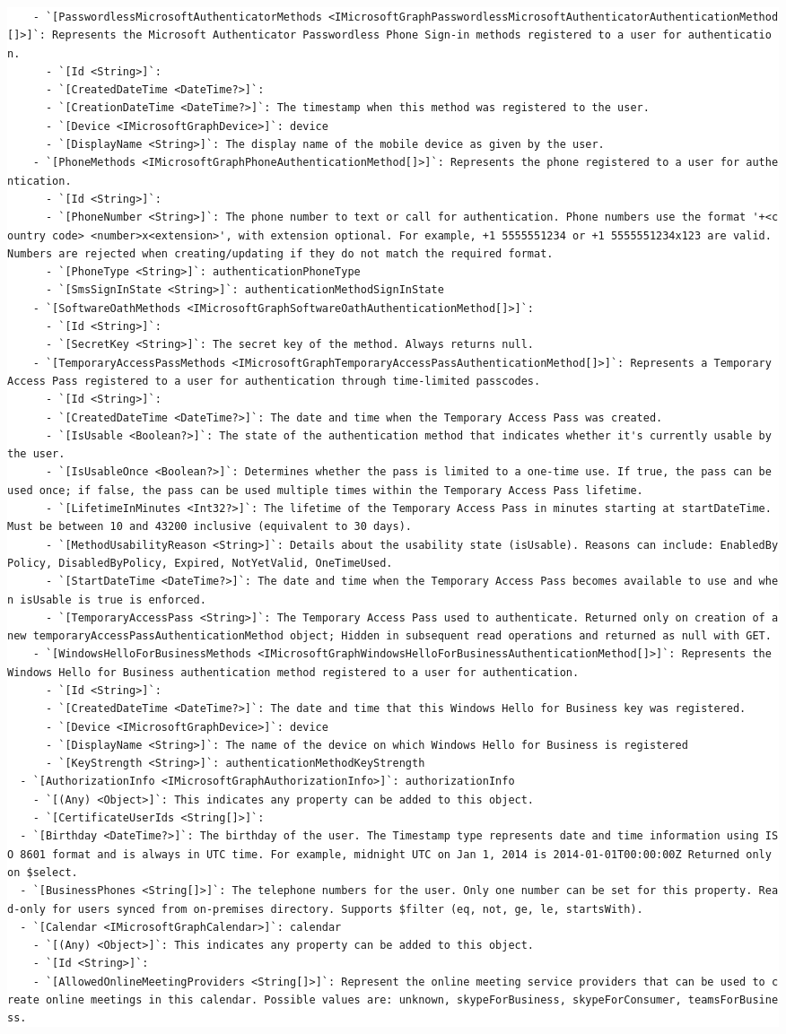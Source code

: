         - `[PasswordlessMicrosoftAuthenticatorMethods <IMicrosoftGraphPasswordlessMicrosoftAuthenticatorAuthenticationMethod[]>]`: Represents the Microsoft Authenticator Passwordless Phone Sign-in methods registered to a user for authentication.
          - `[Id <String>]`: 
          - `[CreatedDateTime <DateTime?>]`: 
          - `[CreationDateTime <DateTime?>]`: The timestamp when this method was registered to the user.
          - `[Device <IMicrosoftGraphDevice>]`: device
          - `[DisplayName <String>]`: The display name of the mobile device as given by the user.
        - `[PhoneMethods <IMicrosoftGraphPhoneAuthenticationMethod[]>]`: Represents the phone registered to a user for authentication.
          - `[Id <String>]`: 
          - `[PhoneNumber <String>]`: The phone number to text or call for authentication. Phone numbers use the format '+<country code> <number>x<extension>', with extension optional. For example, +1 5555551234 or +1 5555551234x123 are valid. Numbers are rejected when creating/updating if they do not match the required format.
          - `[PhoneType <String>]`: authenticationPhoneType
          - `[SmsSignInState <String>]`: authenticationMethodSignInState
        - `[SoftwareOathMethods <IMicrosoftGraphSoftwareOathAuthenticationMethod[]>]`: 
          - `[Id <String>]`: 
          - `[SecretKey <String>]`: The secret key of the method. Always returns null.
        - `[TemporaryAccessPassMethods <IMicrosoftGraphTemporaryAccessPassAuthenticationMethod[]>]`: Represents a Temporary Access Pass registered to a user for authentication through time-limited passcodes.
          - `[Id <String>]`: 
          - `[CreatedDateTime <DateTime?>]`: The date and time when the Temporary Access Pass was created.
          - `[IsUsable <Boolean?>]`: The state of the authentication method that indicates whether it's currently usable by the user.
          - `[IsUsableOnce <Boolean?>]`: Determines whether the pass is limited to a one-time use. If true, the pass can be used once; if false, the pass can be used multiple times within the Temporary Access Pass lifetime.
          - `[LifetimeInMinutes <Int32?>]`: The lifetime of the Temporary Access Pass in minutes starting at startDateTime. Must be between 10 and 43200 inclusive (equivalent to 30 days).
          - `[MethodUsabilityReason <String>]`: Details about the usability state (isUsable). Reasons can include: EnabledByPolicy, DisabledByPolicy, Expired, NotYetValid, OneTimeUsed.
          - `[StartDateTime <DateTime?>]`: The date and time when the Temporary Access Pass becomes available to use and when isUsable is true is enforced.
          - `[TemporaryAccessPass <String>]`: The Temporary Access Pass used to authenticate. Returned only on creation of a new temporaryAccessPassAuthenticationMethod object; Hidden in subsequent read operations and returned as null with GET.
        - `[WindowsHelloForBusinessMethods <IMicrosoftGraphWindowsHelloForBusinessAuthenticationMethod[]>]`: Represents the Windows Hello for Business authentication method registered to a user for authentication.
          - `[Id <String>]`: 
          - `[CreatedDateTime <DateTime?>]`: The date and time that this Windows Hello for Business key was registered.
          - `[Device <IMicrosoftGraphDevice>]`: device
          - `[DisplayName <String>]`: The name of the device on which Windows Hello for Business is registered
          - `[KeyStrength <String>]`: authenticationMethodKeyStrength
      - `[AuthorizationInfo <IMicrosoftGraphAuthorizationInfo>]`: authorizationInfo
        - `[(Any) <Object>]`: This indicates any property can be added to this object.
        - `[CertificateUserIds <String[]>]`: 
      - `[Birthday <DateTime?>]`: The birthday of the user. The Timestamp type represents date and time information using ISO 8601 format and is always in UTC time. For example, midnight UTC on Jan 1, 2014 is 2014-01-01T00:00:00Z Returned only on $select.
      - `[BusinessPhones <String[]>]`: The telephone numbers for the user. Only one number can be set for this property. Read-only for users synced from on-premises directory. Supports $filter (eq, not, ge, le, startsWith).
      - `[Calendar <IMicrosoftGraphCalendar>]`: calendar
        - `[(Any) <Object>]`: This indicates any property can be added to this object.
        - `[Id <String>]`: 
        - `[AllowedOnlineMeetingProviders <String[]>]`: Represent the online meeting service providers that can be used to create online meetings in this calendar. Possible values are: unknown, skypeForBusiness, skypeForConsumer, teamsForBusiness.